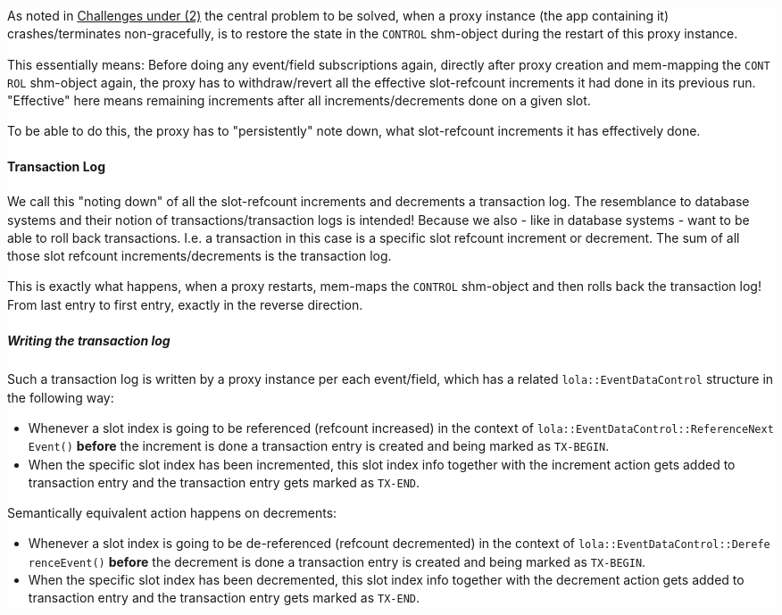 As noted in [Challenges under (2)](#challenges) the central problem to be solved, when a proxy instance (the app
containing it) crashes/terminates non-gracefully, is to restore the state in the `CONTROL` shm-object during the restart
of this proxy instance.

This essentially means: Before doing any event/field subscriptions again, directly after proxy creation and mem-mapping
the `CONTROL` shm-object again, the proxy has to withdraw/revert all the effective slot-refcount increments it had done
in its previous run. "Effective" here means remaining increments after all increments/decrements done on a given slot.  

To be able to do this, the proxy has to "persistently" note down, what slot-refcount increments it has effectively done.

#### Transaction Log

We call this "noting down" of all the slot-refcount increments and decrements a transaction log. The resemblance to
database systems and their notion of transactions/transaction logs is intended! Because we also - like in database
systems - want to be able to roll back transactions. I.e. a transaction in this case is a specific slot refcount
increment or decrement. The sum of all those slot refcount increments/decrements is the transaction log.

This is exactly what happens, when a proxy restarts, mem-maps the `CONTROL` shm-object and then rolls back the
transaction log! From last entry to first entry, exactly in the reverse direction.

##### Writing the transaction log

Such a transaction log is written by a proxy instance per each event/field, which has a related `lola::EventDataControl`
structure in the following way:

- Whenever a slot index is going to be referenced (refcount increased) in the context of
  `lola::EventDataControl::ReferenceNextEvent()` **before** the increment is done a transaction entry is created and
  being marked as `TX-BEGIN`.
- When the specific slot index has been incremented, this slot index info together with the increment action gets added
  to transaction entry and the transaction entry gets marked as `TX-END`.

Semantically equivalent action happens on decrements:

- Whenever a slot index is going to be de-referenced (refcount decremented) in the context of
  `lola::EventDataControl::DereferenceEvent()` **before** the decrement is done a transaction entry is created and being
  marked as `TX-BEGIN`.
- When the specific slot index has been decremented, this slot index info together with the decrement action gets added
  to transaction entry and the transaction entry gets marked as `TX-END`.
